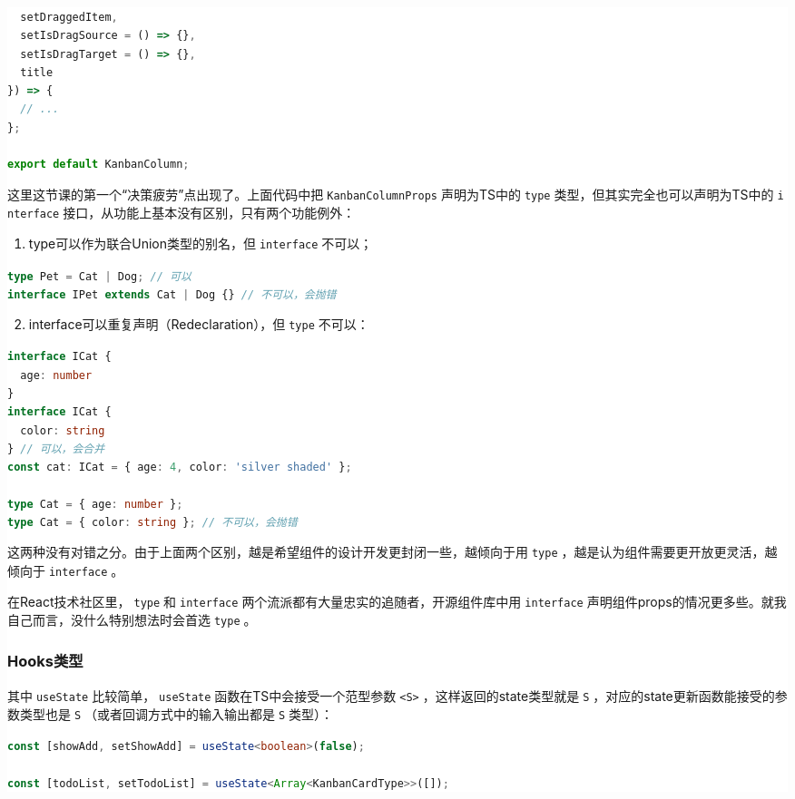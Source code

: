 ```typescript
  setDraggedItem,
  setIsDragSource = () => {},
  setIsDragTarget = () => {},
  title
}) => {
  // ...
};

export default KanbanColumn;

```

这里这节课的第一个“决策疲劳”点出现了。上面代码中把 `KanbanColumnProps` 声明为TS中的 `type` 类型，但其实完全也可以声明为TS中的 `interface` 接口，从功能上基本没有区别，只有两个功能例外：

1. type可以作为联合Union类型的别名，但 `interface` 不可以；

```typescript
type Pet = Cat | Dog; // 可以
interface IPet extends Cat | Dog {} // 不可以，会抛错

```

2. interface可以重复声明（Redeclaration），但 `type` 不可以：

```typescript
interface ICat {
  age: number
}
interface ICat {
  color: string
} // 可以，会合并
const cat: ICat = { age: 4, color: 'silver shaded' };

type Cat = { age: number };
type Cat = { color: string }; // 不可以，会抛错

```

这两种没有对错之分。由于上面两个区别，越是希望组件的设计开发更封闭一些，越倾向于用 `type` ，越是认为组件需要更开放更灵活，越倾向于 `interface` 。

在React技术社区里， `type` 和 `interface` 两个流派都有大量忠实的追随者，开源组件库中用 `interface` 声明组件props的情况更多些。就我自己而言，没什么特别想法时会首选 `type` 。

### Hooks类型

其中 `useState` 比较简单， `useState` 函数在TS中会接受一个范型参数 `<S>` ，这样返回的state类型就是 `S` ，对应的state更新函数能接受的参数类型也是 `S` （或者回调方式中的输入输出都是 `S` 类型）：

```typescript
const [showAdd, setShowAdd] = useState<boolean>(false);

const [todoList, setTodoList] = useState<Array<KanbanCardType>>([]);

```
